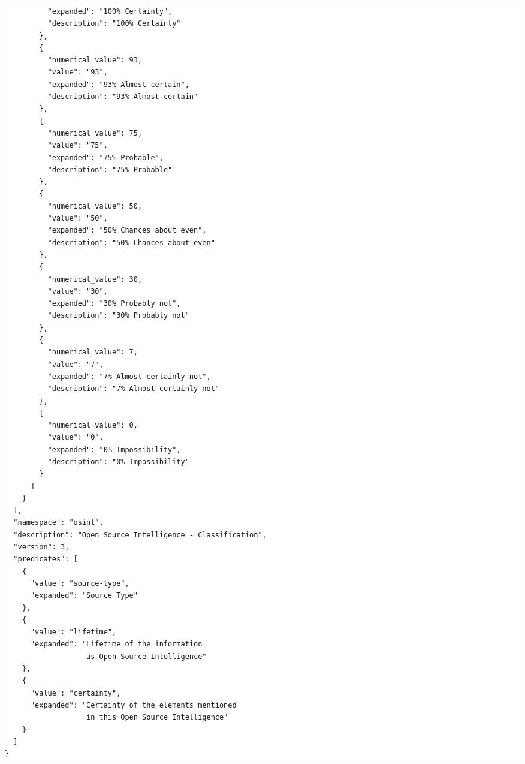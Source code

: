 ~~~~
          "expanded": "100% Certainty",
          "description": "100% Certainty"
        },
        {
          "numerical_value": 93,
          "value": "93",
          "expanded": "93% Almost certain",
          "description": "93% Almost certain"
        },
        {
          "numerical_value": 75,
          "value": "75",
          "expanded": "75% Probable",
          "description": "75% Probable"
        },
        {
          "numerical_value": 50,
          "value": "50",
          "expanded": "50% Chances about even",
          "description": "50% Chances about even"
        },
        {
          "numerical_value": 30,
          "value": "30",
          "expanded": "30% Probably not",
          "description": "30% Probably not"
        },
        {
          "numerical_value": 7,
          "value": "7",
          "expanded": "7% Almost certainly not",
          "description": "7% Almost certainly not"
        },
        {
          "numerical_value": 0,
          "value": "0",
          "expanded": "0% Impossibility",
          "description": "0% Impossibility"
        }
      ]
    }
  ],
  "namespace": "osint",
  "description": "Open Source Intelligence - Classification",
  "version": 3,
  "predicates": [
    {
      "value": "source-type",
      "expanded": "Source Type"
    },
    {
      "value": "lifetime",
      "expanded": "Lifetime of the information
                   as Open Source Intelligence"
    },
    {
      "value": "certainty",
      "expanded": "Certainty of the elements mentioned
                   in this Open Source Intelligence"
    }
  ]
}

~~~~